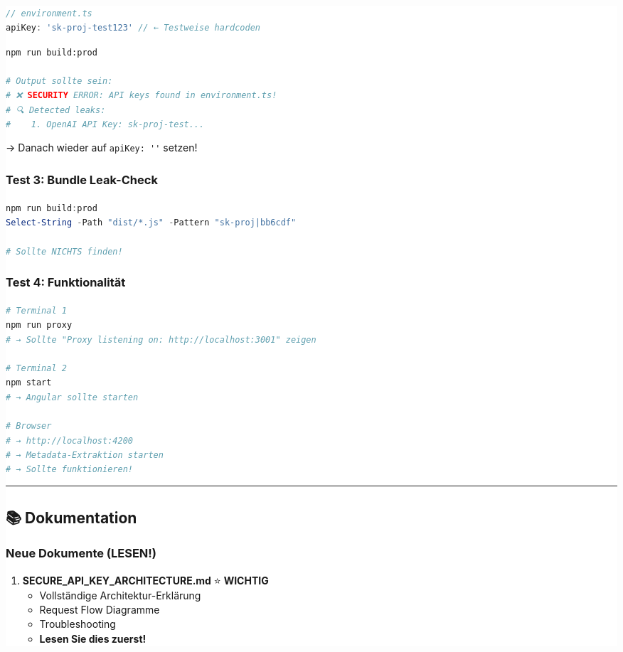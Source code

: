 ```typescript
// environment.ts
apiKey: 'sk-proj-test123' // ← Testweise hardcoden
```

```bash
npm run build:prod

# Output sollte sein:
# ❌ SECURITY ERROR: API keys found in environment.ts!
# 🔍 Detected leaks:
#    1. OpenAI API Key: sk-proj-test...
```

→ Danach wieder auf `apiKey: ''` setzen!

### Test 3: Bundle Leak-Check

```powershell
npm run build:prod
Select-String -Path "dist/*.js" -Pattern "sk-proj|bb6cdf"

# Sollte NICHTS finden!
```

### Test 4: Funktionalität

```bash
# Terminal 1
npm run proxy
# → Sollte "Proxy listening on: http://localhost:3001" zeigen

# Terminal 2
npm start
# → Angular sollte starten

# Browser
# → http://localhost:4200
# → Metadata-Extraktion starten
# → Sollte funktionieren!
```

---

## 📚 Dokumentation

### Neue Dokumente (LESEN!)

1. **SECURE_API_KEY_ARCHITECTURE.md** ⭐ **WICHTIG**
   - Vollständige Architektur-Erklärung
   - Request Flow Diagramme
   - Troubleshooting
   - **Lesen Sie dies zuerst!**
